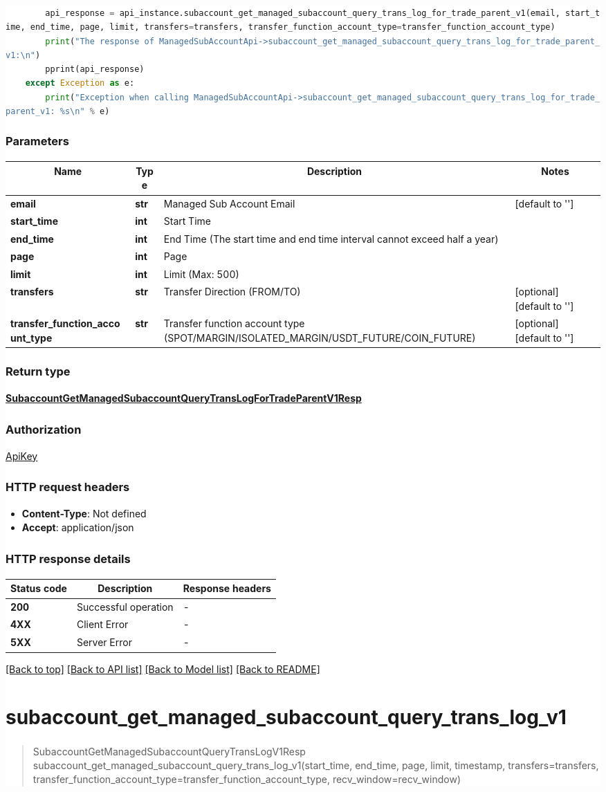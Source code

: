 ```python
        api_response = api_instance.subaccount_get_managed_subaccount_query_trans_log_for_trade_parent_v1(email, start_time, end_time, page, limit, transfers=transfers, transfer_function_account_type=transfer_function_account_type)
        print("The response of ManagedSubAccountApi->subaccount_get_managed_subaccount_query_trans_log_for_trade_parent_v1:\n")
        pprint(api_response)
    except Exception as e:
        print("Exception when calling ManagedSubAccountApi->subaccount_get_managed_subaccount_query_trans_log_for_trade_parent_v1: %s\n" % e)
```



### Parameters


Name | Type | Description  | Notes
------------- | ------------- | ------------- | -------------
 **email** | **str**| Managed Sub Account Email | [default to &#39;&#39;]
 **start_time** | **int**| Start Time | 
 **end_time** | **int**| End Time (The start time and end time interval cannot exceed half a year) | 
 **page** | **int**| Page | 
 **limit** | **int**| Limit (Max: 500) | 
 **transfers** | **str**| Transfer Direction (FROM/TO) | [optional] [default to &#39;&#39;]
 **transfer_function_account_type** | **str**| Transfer function account type (SPOT/MARGIN/ISOLATED_MARGIN/USDT_FUTURE/COIN_FUTURE) | [optional] [default to &#39;&#39;]

### Return type

[**SubaccountGetManagedSubaccountQueryTransLogForTradeParentV1Resp**](SubaccountGetManagedSubaccountQueryTransLogForTradeParentV1Resp.md)

### Authorization

[ApiKey](../README.md#ApiKey)

### HTTP request headers

 - **Content-Type**: Not defined
 - **Accept**: application/json

### HTTP response details

| Status code | Description | Response headers |
|-------------|-------------|------------------|
**200** | Successful operation |  -  |
**4XX** | Client Error |  -  |
**5XX** | Server Error |  -  |

[[Back to top]](#) [[Back to API list]](../README.md#documentation-for-api-endpoints) [[Back to Model list]](../README.md#documentation-for-models) [[Back to README]](../README.md)

# **subaccount_get_managed_subaccount_query_trans_log_v1**
> SubaccountGetManagedSubaccountQueryTransLogV1Resp subaccount_get_managed_subaccount_query_trans_log_v1(start_time, end_time, page, limit, timestamp, transfers=transfers, transfer_function_account_type=transfer_function_account_type, recv_window=recv_window)
